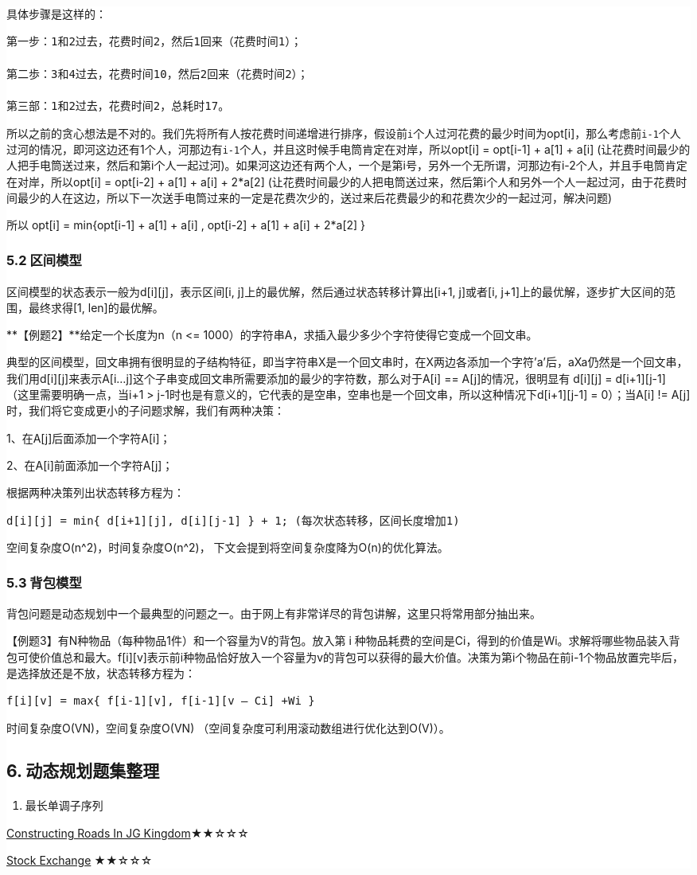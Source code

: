 具体步骤是这样的：
<pre>
第一步：1和2过去，花费时间2，然后1回来（花费时间1）；

第二歩：3和4过去，花费时间10，然后2回来（花费时间2）；

第三部：1和2过去，花费时间2，总耗时17。
</pre>

所以之前的贪心想法是不对的。我们先将所有人按花费时间递增进行排序，假设前```i```个人过河花费的最少时间为opt[i]，那么考虑前```i-1```个人过河的情况，即河这边还有1个人，河那边有```i-1```个人，并且这时候手电筒肯定在对岸，所以opt[i] = opt[i-1] + a[1] + a[i] (让花费时间最少的人把手电筒送过来，然后和第i个人一起过河)。如果河这边还有两个人，一个是第i号，另外一个无所谓，河那边有i-2个人，并且手电筒肯定在对岸，所以opt[i] = opt[i-2] + a[1] + a[i] + 2*a[2] (让花费时间最少的人把电筒送过来，然后第i个人和另外一个人一起过河，由于花费时间最少的人在这边，所以下一次送手电筒过来的一定是花费次少的，送过来后花费最少的和花费次少的一起过河，解决问题)

所以 opt[i] = min{opt[i-1] + a[1] + a[i] , opt[i-2] + a[1] + a[i] + 2*a[2] }

### 5.2 区间模型
区间模型的状态表示一般为d[i][j]，表示区间[i, j]上的最优解，然后通过状态转移计算出[i+1, j]或者[i, j+1]上的最优解，逐步扩大区间的范围，最终求得[1, len]的最优解。

**【例题2】**给定一个长度为n（n <= 1000）的字符串A，求插入最少多少个字符使得它变成一个回文串。

典型的区间模型，回文串拥有很明显的子结构特征，即当字符串X是一个回文串时，在X两边各添加一个字符’a’后，aXa仍然是一个回文串，我们用d[i][j]来表示A[i…j]这个子串变成回文串所需要添加的最少的字符数，那么对于A[i] == A[j]的情况，很明显有 d[i][j] = d[i+1][j-1] （这里需要明确一点，当i+1 > j-1时也是有意义的，它代表的是空串，空串也是一个回文串，所以这种情况下d[i+1][j-1] = 0）；当A[i] != A[j]时，我们将它变成更小的子问题求解，我们有两种决策：

1、在A[j]后面添加一个字符A[i]；

2、在A[i]前面添加一个字符A[j]；


根据两种决策列出状态转移方程为：
<pre>
d[i][j] = min{ d[i+1][j], d[i][j-1] } + 1; (每次状态转移，区间长度增加1)
</pre>
空间复杂度O(n^2)，时间复杂度O(n^2)， 下文会提到将空间复杂度降为O(n)的优化算法。

### 5.3 背包模型

背包问题是动态规划中一个最典型的问题之一。由于网上有非常详尽的背包讲解，这里只将常用部分抽出来。

【例题3】有N种物品（每种物品1件）和一个容量为V的背包。放入第 i 种物品耗费的空间是Ci，得到的价值是Wi。求解将哪些物品装入背包可使价值总和最大。f[i][v]表示前i种物品恰好放入一个容量为v的背包可以获得的最大价值。决策为第i个物品在前i-1个物品放置完毕后，是选择放还是不放，状态转移方程为：
<pre>
f[i][v] = max{ f[i-1][v], f[i-1][v – Ci] +Wi }
</pre>

时间复杂度O(VN)，空间复杂度O(VN) （空间复杂度可利用滚动数组进行优化达到O(V)）。



## 6. 动态规划题集整理

1) 最长单调子序列

[Constructing Roads In JG Kingdom](http://acm.hdu.edu.cn/showproblem.php?pid=1025)★★☆☆☆

[Stock Exchange](http://poj.org/problem?id=3903) ★★☆☆☆
